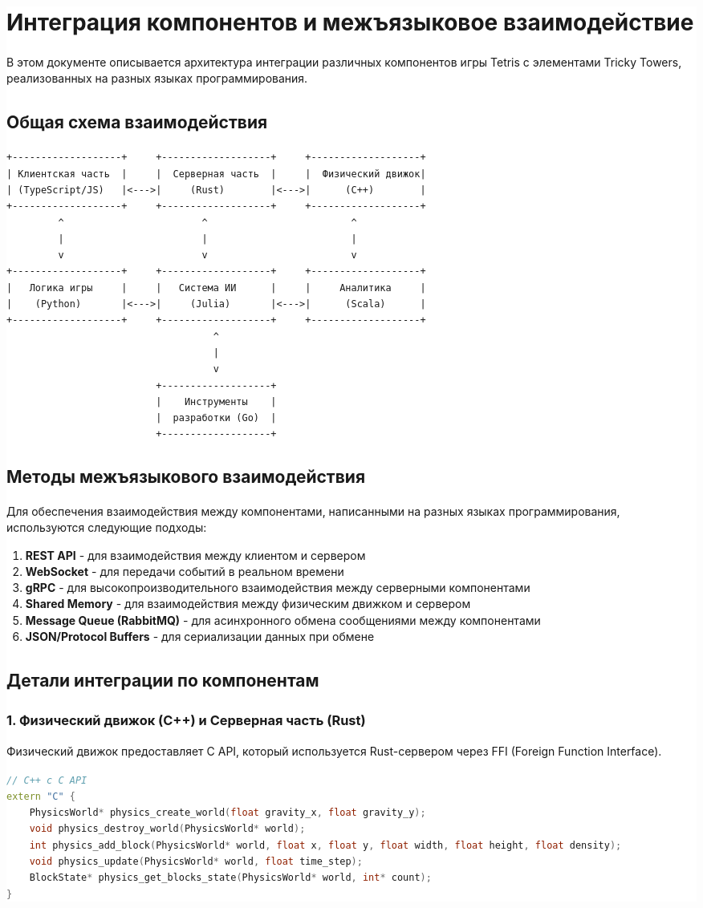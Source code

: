 # Интеграция компонентов и межъязыковое взаимодействие

В этом документе описывается архитектура интеграции различных компонентов игры Tetris с элементами Tricky Towers, реализованных на разных языках программирования.

## Общая схема взаимодействия

```
+-------------------+     +-------------------+     +-------------------+
| Клиентская часть  |     |  Серверная часть  |     |  Физический движок|
| (TypeScript/JS)   |<--->|     (Rust)        |<--->|      (C++)        |
+-------------------+     +-------------------+     +-------------------+
         ^                        ^                         ^
         |                        |                         |
         v                        v                         v
+-------------------+     +-------------------+     +-------------------+
|   Логика игры     |     |   Система ИИ      |     |     Аналитика     |
|    (Python)       |<--->|     (Julia)       |<--->|      (Scala)      |
+-------------------+     +-------------------+     +-------------------+
                                    ^
                                    |
                                    v
                          +-------------------+
                          |    Инструменты    |
                          |  разработки (Go)  |
                          +-------------------+
```

## Методы межъязыкового взаимодействия

Для обеспечения взаимодействия между компонентами, написанными на разных языках программирования, используются следующие подходы:

1. **REST API** - для взаимодействия между клиентом и сервером
2. **WebSocket** - для передачи событий в реальном времени
3. **gRPC** - для высокопроизводительного взаимодействия между серверными компонентами
4. **Shared Memory** - для взаимодействия между физическим движком и сервером
5. **Message Queue (RabbitMQ)** - для асинхронного обмена сообщениями между компонентами
6. **JSON/Protocol Buffers** - для сериализации данных при обмене

## Детали интеграции по компонентам

### 1. Физический движок (C++) и Серверная часть (Rust)

Физический движок предоставляет C API, который используется Rust-сервером через FFI (Foreign Function Interface).

```cpp
// C++ с C API
extern "C" {
    PhysicsWorld* physics_create_world(float gravity_x, float gravity_y);
    void physics_destroy_world(PhysicsWorld* world);
    int physics_add_block(PhysicsWorld* world, float x, float y, float width, float height, float density);
    void physics_update(PhysicsWorld* world, float time_step);
    BlockState* physics_get_blocks_state(PhysicsWorld* world, int* count);
}
```

